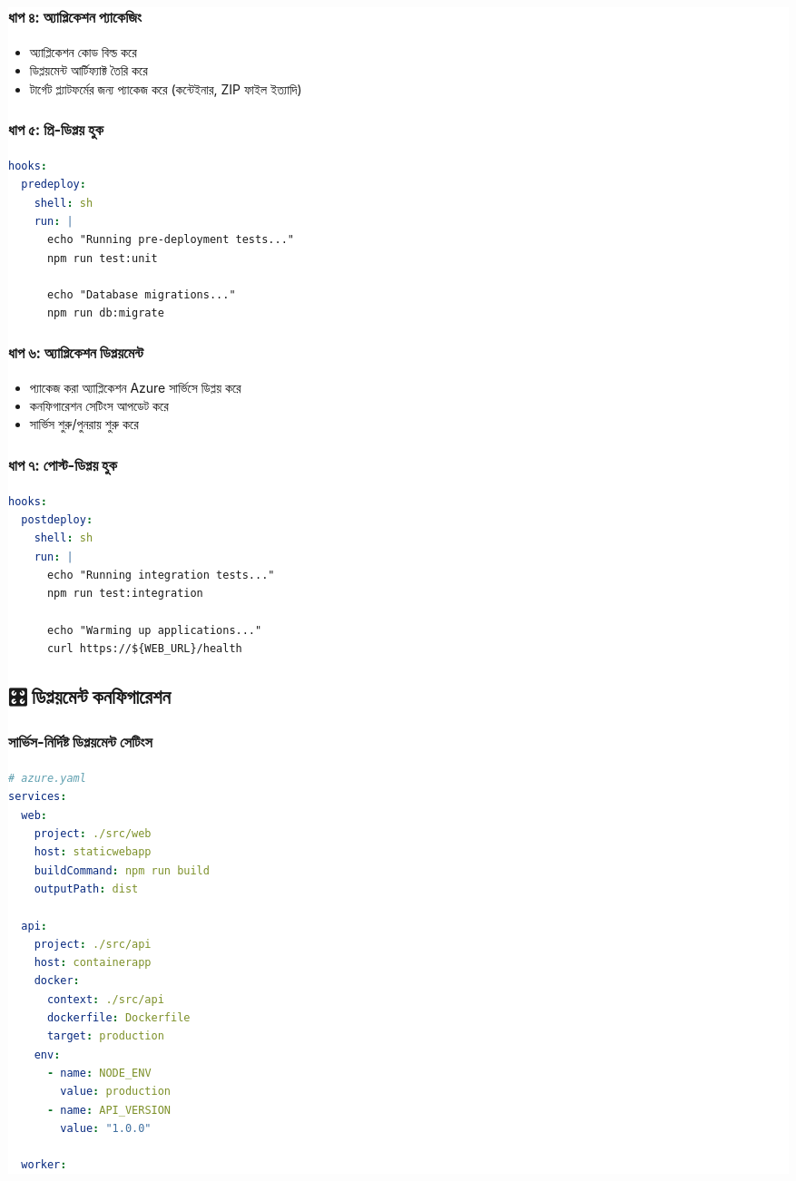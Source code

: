 ### ধাপ ৪: অ্যাপ্লিকেশন প্যাকেজিং
- অ্যাপ্লিকেশন কোড বিল্ড করে
- ডিপ্লয়মেন্ট আর্টিফ্যাক্ট তৈরি করে
- টার্গেট প্ল্যাটফর্মের জন্য প্যাকেজ করে (কন্টেইনার, ZIP ফাইল ইত্যাদি)

### ধাপ ৫: প্রি-ডিপ্লয় হুক
```yaml
hooks:
  predeploy:
    shell: sh
    run: |
      echo "Running pre-deployment tests..."
      npm run test:unit
      
      echo "Database migrations..."
      npm run db:migrate
```

### ধাপ ৬: অ্যাপ্লিকেশন ডিপ্লয়মেন্ট
- প্যাকেজ করা অ্যাপ্লিকেশন Azure সার্ভিসে ডিপ্লয় করে
- কনফিগারেশন সেটিংস আপডেট করে
- সার্ভিস শুরু/পুনরায় শুরু করে

### ধাপ ৭: পোস্ট-ডিপ্লয় হুক
```yaml
hooks:
  postdeploy:
    shell: sh
    run: |
      echo "Running integration tests..."
      npm run test:integration
      
      echo "Warming up applications..."
      curl https://${WEB_URL}/health
```

## 🎛️ ডিপ্লয়মেন্ট কনফিগারেশন

### সার্ভিস-নির্দিষ্ট ডিপ্লয়মেন্ট সেটিংস
```yaml
# azure.yaml
services:
  web:
    project: ./src/web
    host: staticwebapp
    buildCommand: npm run build
    outputPath: dist
    
  api:
    project: ./src/api
    host: containerapp
    docker:
      context: ./src/api
      dockerfile: Dockerfile
      target: production
    env:
      - name: NODE_ENV
        value: production
      - name: API_VERSION
        value: "1.0.0"
        
  worker:
```